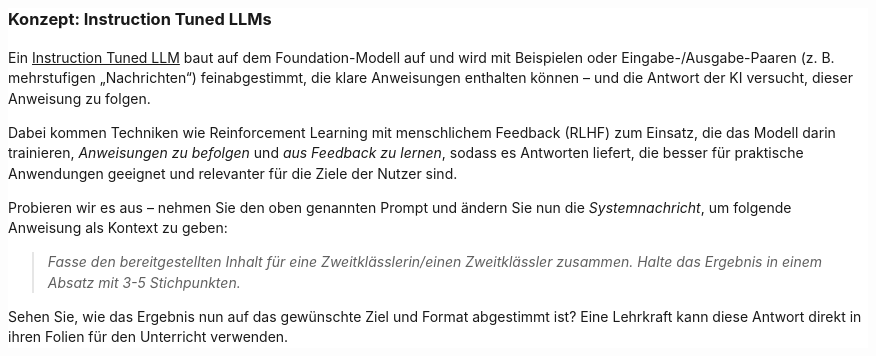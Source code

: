 ### Konzept: Instruction Tuned LLMs

Ein [Instruction Tuned LLM](https://blog.gopenai.com/an-introduction-to-base-and-instruction-tuned-large-language-models-8de102c785a6?WT.mc_id=academic-105485-koreyst) baut auf dem Foundation-Modell auf und wird mit Beispielen oder Eingabe-/Ausgabe-Paaren (z. B. mehrstufigen „Nachrichten“) feinabgestimmt, die klare Anweisungen enthalten können – und die Antwort der KI versucht, dieser Anweisung zu folgen.

Dabei kommen Techniken wie Reinforcement Learning mit menschlichem Feedback (RLHF) zum Einsatz, die das Modell darin trainieren, _Anweisungen zu befolgen_ und _aus Feedback zu lernen_, sodass es Antworten liefert, die besser für praktische Anwendungen geeignet und relevanter für die Ziele der Nutzer sind.

Probieren wir es aus – nehmen Sie den oben genannten Prompt und ändern Sie nun die _Systemnachricht_, um folgende Anweisung als Kontext zu geben:

> _Fasse den bereitgestellten Inhalt für eine Zweitklässlerin/einen Zweitklässler zusammen. Halte das Ergebnis in einem Absatz mit 3-5 Stichpunkten._

Sehen Sie, wie das Ergebnis nun auf das gewünschte Ziel und Format abgestimmt ist? Eine Lehrkraft kann diese Antwort direkt in ihren Folien für den Unterricht verwenden.
